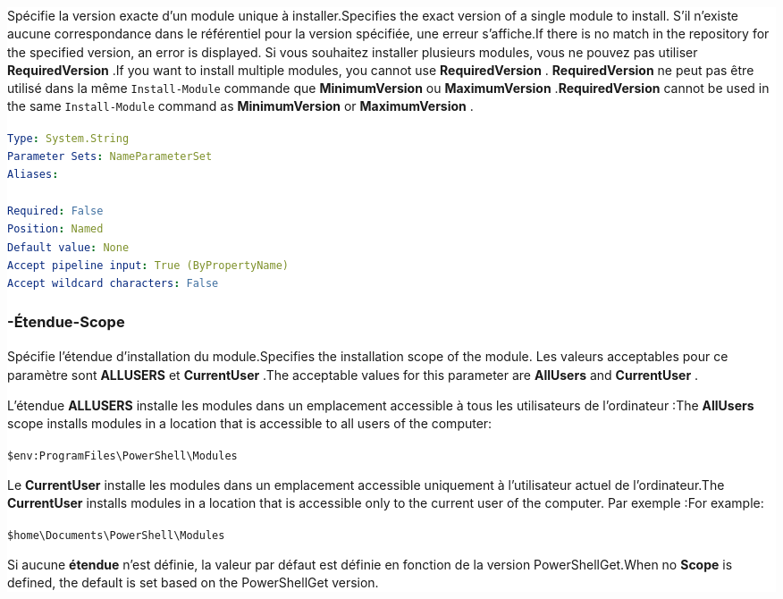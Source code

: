 <span data-ttu-id="e23d9-195">Spécifie la version exacte d’un module unique à installer.</span><span class="sxs-lookup"><span data-stu-id="e23d9-195">Specifies the exact version of a single module to install.</span></span> <span data-ttu-id="e23d9-196">S’il n’existe aucune correspondance dans le référentiel pour la version spécifiée, une erreur s’affiche.</span><span class="sxs-lookup"><span data-stu-id="e23d9-196">If there is no match in the repository for the specified version, an error is displayed.</span></span> <span data-ttu-id="e23d9-197">Si vous souhaitez installer plusieurs modules, vous ne pouvez pas utiliser **RequiredVersion** .</span><span class="sxs-lookup"><span data-stu-id="e23d9-197">If you want to install multiple modules, you cannot use **RequiredVersion** .</span></span> <span data-ttu-id="e23d9-198">**RequiredVersion** ne peut pas être utilisé dans la même `Install-Module` commande que **MinimumVersion** ou **MaximumVersion** .</span><span class="sxs-lookup"><span data-stu-id="e23d9-198">**RequiredVersion** cannot be used in the same `Install-Module` command as **MinimumVersion** or **MaximumVersion** .</span></span>

```yaml
Type: System.String
Parameter Sets: NameParameterSet
Aliases:

Required: False
Position: Named
Default value: None
Accept pipeline input: True (ByPropertyName)
Accept wildcard characters: False
```

### <span data-ttu-id="e23d9-199">-Étendue</span><span class="sxs-lookup"><span data-stu-id="e23d9-199">-Scope</span></span>

<span data-ttu-id="e23d9-200">Spécifie l’étendue d’installation du module.</span><span class="sxs-lookup"><span data-stu-id="e23d9-200">Specifies the installation scope of the module.</span></span> <span data-ttu-id="e23d9-201">Les valeurs acceptables pour ce paramètre sont **ALLUSERS** et **CurrentUser** .</span><span class="sxs-lookup"><span data-stu-id="e23d9-201">The acceptable values for this parameter are **AllUsers** and **CurrentUser** .</span></span>

<span data-ttu-id="e23d9-202">L’étendue **ALLUSERS** installe les modules dans un emplacement accessible à tous les utilisateurs de l’ordinateur :</span><span class="sxs-lookup"><span data-stu-id="e23d9-202">The **AllUsers** scope installs modules in a location that is accessible to all users of the computer:</span></span>

`$env:ProgramFiles\PowerShell\Modules`

<span data-ttu-id="e23d9-203">Le **CurrentUser** installe les modules dans un emplacement accessible uniquement à l’utilisateur actuel de l’ordinateur.</span><span class="sxs-lookup"><span data-stu-id="e23d9-203">The **CurrentUser** installs modules in a location that is accessible only to the current user of the computer.</span></span> <span data-ttu-id="e23d9-204">Par exemple :</span><span class="sxs-lookup"><span data-stu-id="e23d9-204">For example:</span></span>

`$home\Documents\PowerShell\Modules`

<span data-ttu-id="e23d9-205">Si aucune **étendue** n’est définie, la valeur par défaut est définie en fonction de la version PowerShellGet.</span><span class="sxs-lookup"><span data-stu-id="e23d9-205">When no **Scope** is defined, the default is set based on the PowerShellGet version.</span></span>
